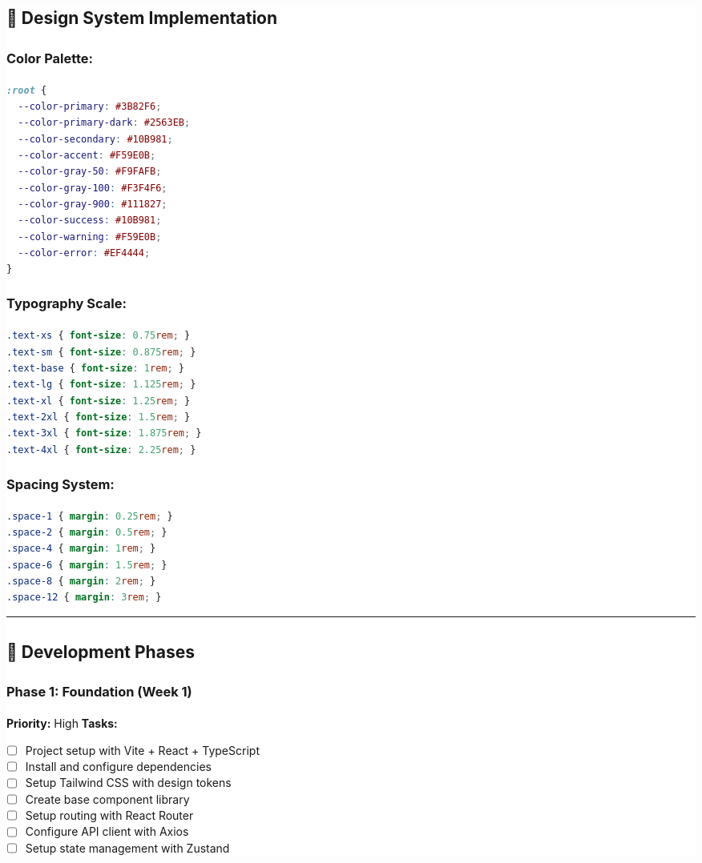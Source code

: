
## 🎨 **Design System Implementation**

### **Color Palette:**
```css
:root {
  --color-primary: #3B82F6;
  --color-primary-dark: #2563EB;
  --color-secondary: #10B981;
  --color-accent: #F59E0B;
  --color-gray-50: #F9FAFB;
  --color-gray-100: #F3F4F6;
  --color-gray-900: #111827;
  --color-success: #10B981;
  --color-warning: #F59E0B;
  --color-error: #EF4444;
}
```

### **Typography Scale:**
```css
.text-xs { font-size: 0.75rem; }
.text-sm { font-size: 0.875rem; }
.text-base { font-size: 1rem; }
.text-lg { font-size: 1.125rem; }
.text-xl { font-size: 1.25rem; }
.text-2xl { font-size: 1.5rem; }
.text-3xl { font-size: 1.875rem; }
.text-4xl { font-size: 2.25rem; }
```

### **Spacing System:**
```css
.space-1 { margin: 0.25rem; }
.space-2 { margin: 0.5rem; }
.space-4 { margin: 1rem; }
.space-6 { margin: 1.5rem; }
.space-8 { margin: 2rem; }
.space-12 { margin: 3rem; }
```

---

## 🚀 **Development Phases**

### **Phase 1: Foundation (Week 1)**
**Priority:** High
**Tasks:**
- [ ] Project setup with Vite + React + TypeScript
- [ ] Install and configure dependencies
- [ ] Setup Tailwind CSS with design tokens
- [ ] Create base component library
- [ ] Setup routing with React Router
- [ ] Configure API client with Axios
- [ ] Setup state management with Zustand
